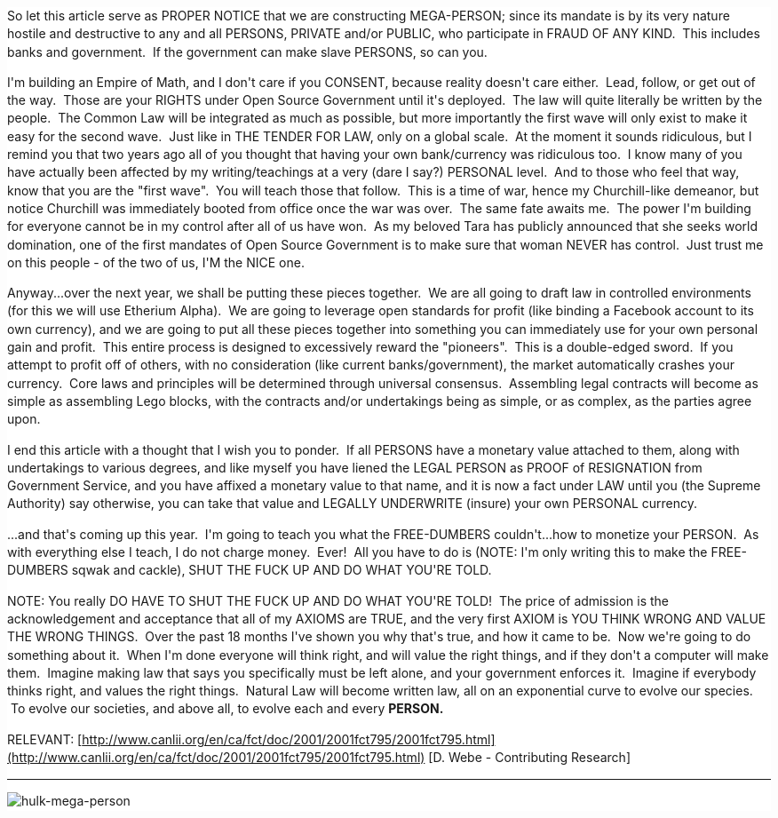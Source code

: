 So let this article serve as PROPER NOTICE that we are constructing MEGA-PERSON; since its mandate is by its very nature hostile and destructive to any and all PERSONS, PRIVATE and/or PUBLIC, who participate in FRAUD OF ANY KIND.  This includes banks and government.  If the government can make slave PERSONS, so can you.

I'm building an Empire of Math, and I don't care if you CONSENT, because reality doesn't care either.  Lead, follow, or get out of the way.  Those are your RIGHTS under Open Source Government until it's deployed.  The law will quite literally be written by the people.  The Common Law will be integrated as much as possible, but more importantly the first wave will only exist to make it easy for the second wave.  Just like in THE TENDER FOR LAW, only on a global scale.  At the moment it sounds ridiculous, but I remind you that two years ago all of you thought that having your own bank/currency was ridiculous too.  I know many of you have actually been affected by my writing/teachings at a very (dare I say?) PERSONAL level.  And to those who feel that way, know that you are the "first wave".  You will teach those that follow.  This is a time of war, hence my Churchill-like demeanor, but notice Churchill was immediately booted from office once the war was over.  The same fate awaits me.  The power I'm building for everyone cannot be in my control after all of us have won.  As my beloved Tara has publicly announced that she seeks world domination, one of the first mandates of Open Source Government is to make sure that woman NEVER has control.  Just trust me on this people - of the two of us, I'M the NICE one.

Anyway...over the next year, we shall be putting these pieces together.  We are all going to draft law in controlled environments (for this we will use Etherium Alpha).  We are going to leverage open standards for profit (like binding a Facebook account to its own currency), and we are going to put all these pieces together into something you can immediately use for your own personal gain and profit.  This entire process is designed to excessively reward the "pioneers".  This is a double-edged sword.  If you attempt to profit off of others, with no consideration (like current banks/government), the market automatically crashes your currency.  Core laws and principles will be determined through universal consensus.  Assembling legal contracts will become as simple as assembling Lego blocks, with the contracts and/or undertakings being as simple, or as complex, as the parties agree upon.

I end this article with a thought that I wish you to ponder.  If all PERSONS have a monetary value attached to them, along with undertakings to various degrees, and like myself you have liened the LEGAL PERSON as PROOF of RESIGNATION from Government Service, and you have affixed a monetary value to that name, and it is now a fact under LAW until you (the Supreme Authority) say otherwise, you can take that value and LEGALLY UNDERWRITE (insure) your own PERSONAL currency.

...and that's coming up this year.  I'm going to teach you what the FREE-DUMBERS couldn't...how to monetize your PERSON.  As with everything else I teach, I do not charge money.  Ever!  All you have to do is (NOTE: I'm only writing this to make the FREE-DUMBERS sqwak and cackle), SHUT THE FUCK UP AND DO WHAT YOU'RE TOLD.

NOTE: You really DO HAVE TO SHUT THE FUCK UP AND DO WHAT YOU'RE TOLD!  The price of admission is the acknowledgement and acceptance that all of my AXIOMS are TRUE, and the very first AXIOM is YOU THINK WRONG AND VALUE THE WRONG THINGS.  Over the past 18 months I've shown you why that's true, and how it came to be.  Now we're going to do something about it.  When I'm done everyone will think right, and will value the right things, and if they don't a computer will make them.  Imagine making law that says you specifically must be left alone, and your government enforces it.  Imagine if everybody thinks right, and values the right things.  Natural Law will become written law, all on an exponential curve to evolve our species.  To evolve our societies, and above all, to evolve each and every **PERSON.**

RELEVANT: [http://www.canlii.org/en/ca/fct/doc/2001/2001fct795/2001fct795.html](http://www.canlii.org/en/ca/fct/doc/2001/2001fct795/2001fct795.html) [D. Webe - Contributing Research]

***

![hulk-mega-person](http://kentbarrett.com/wp-content/uploads/2014/11/hulk-mega-person-1024x832.jpg)
